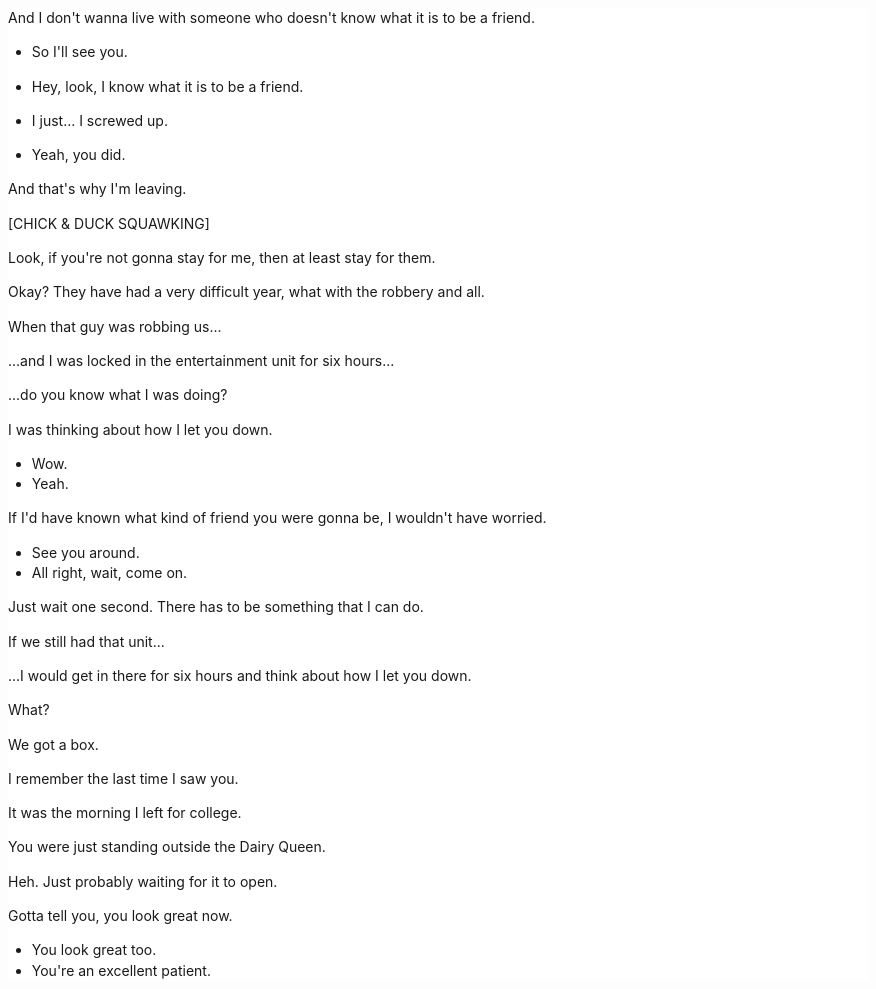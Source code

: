 And I don't wanna live with someone
who doesn't know what it is to be a friend.

- So I'll see you.
- Hey, look, I know what it is to be a friend.

- I just... I screwed up.
- Yeah, you did.

And that's why I'm leaving.

[CHICK & DUCK SQUAWKING]

Look, if you're not gonna stay for me,
then at least stay for them.

Okay? They have had a very difficult year,
what with the robbery and all.

When that guy was robbing us...

...and I was locked in the entertainment unit
for six hours...

...do you know what I was doing?

I was thinking about how I let you down.

- Wow.
- Yeah.

If I'd have known what kind of friend you
were gonna be, I wouldn't have worried.

- See you around.
- All right, wait, come on.

Just wait one second.
There has to be something that I can do.

If we still had that unit...

...I would get in there for six hours
and think about how I let you down.

What?

We got a box.

I remember the last time I saw you.

It was the morning I left for college.

You were just standing
outside the Dairy Queen.

Heh. Just probably waiting for it to open.

Gotta tell you, you look great now.

- You look great too.
- You're an excellent patient.
